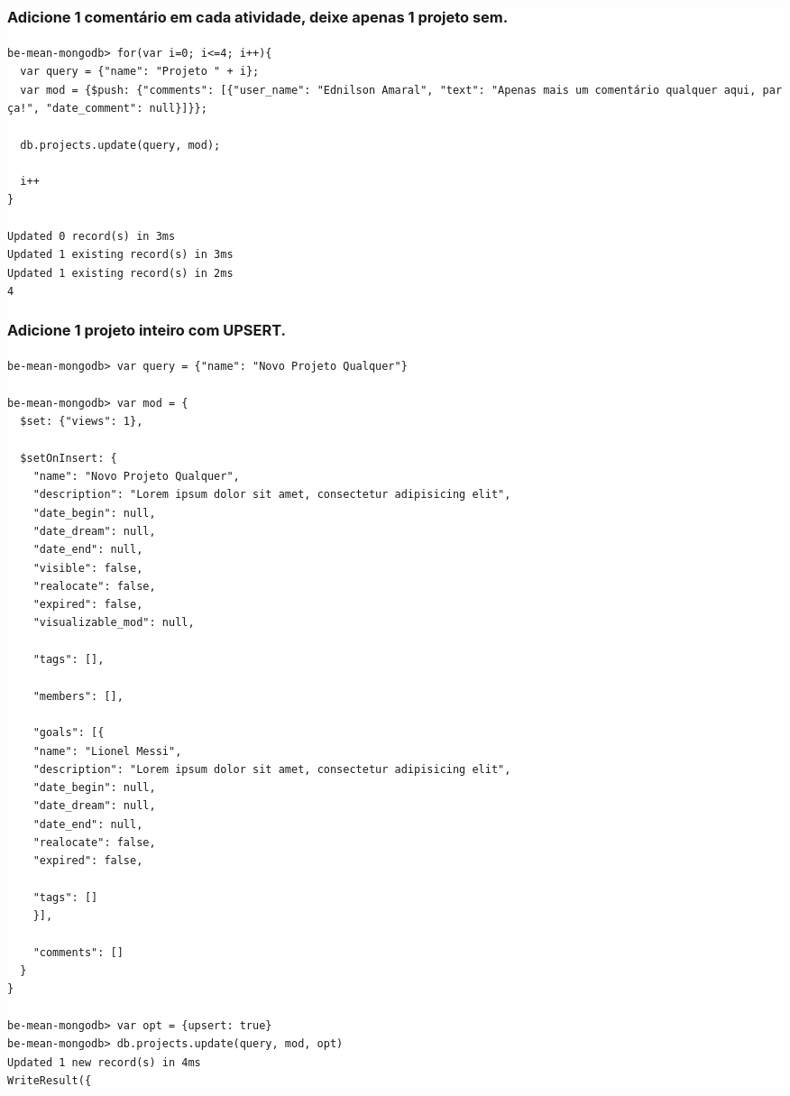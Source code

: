 
### Adicione 1 comentário em cada atividade, deixe apenas 1 projeto sem.  

```  
be-mean-mongodb> for(var i=0; i<=4; i++){  
  var query = {"name": "Projeto " + i};  
  var mod = {$push: {"comments": [{"user_name": "Ednilson Amaral", "text": "Apenas mais um comentário qualquer aqui, parça!", "date_comment": null}]}};  
 
  db.projects.update(query, mod);  
 
  i++  
}  

Updated 0 record(s) in 3ms  
Updated 1 existing record(s) in 3ms  
Updated 1 existing record(s) in 2ms  
4  
```


### Adicione 1 projeto inteiro com UPSERT.  

```  
be-mean-mongodb> var query = {"name": "Novo Projeto Qualquer"}  

be-mean-mongodb> var mod = {  
  $set: {"views": 1},  

  $setOnInsert: {  
    "name": "Novo Projeto Qualquer",  
    "description": "Lorem ipsum dolor sit amet, consectetur adipisicing elit",  
    "date_begin": null,  
    "date_dream": null,  
    "date_end": null,  
    "visible": false,  
    "realocate": false,  
    "expired": false,  
    "visualizable_mod": null,  
     
    "tags": [],  
     
    "members": [],  

    "goals": [{  
    "name": "Lionel Messi",  
    "description": "Lorem ipsum dolor sit amet, consectetur adipisicing elit",  
    "date_begin": null,  
    "date_dream": null,  
    "date_end": null,  
    "realocate": false,  
    "expired": false,  

    "tags": [] 
    }],  

    "comments": []  
  }  
}  

be-mean-mongodb> var opt = {upsert: true}  
be-mean-mongodb> db.projects.update(query, mod, opt)  
Updated 1 new record(s) in 4ms  
WriteResult({  
```